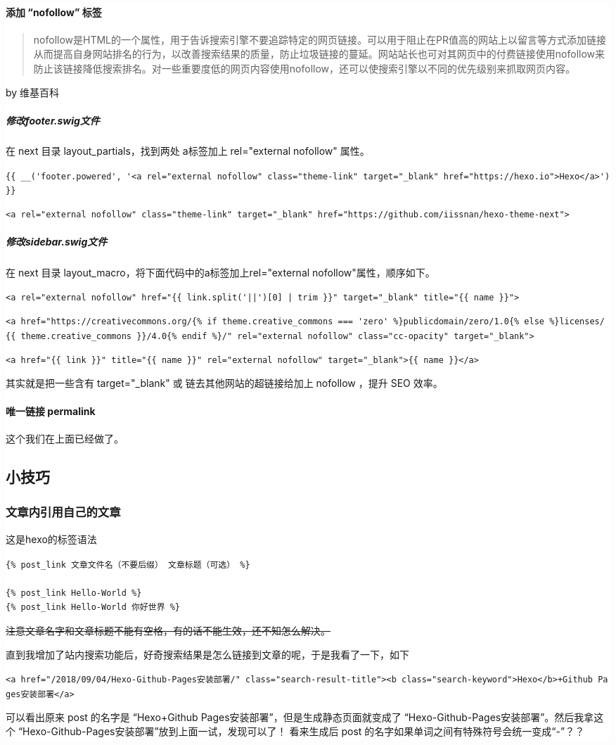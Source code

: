 #### 添加 “nofollow” 标签
>nofollow是HTML的一个属性，用于告诉搜索引擎不要追踪特定的网页链接。可以用于阻止在PR值高的网站上以留言等方式添加链接从而提高自身网站排名的行为，以改善搜索结果的质量，防止垃圾链接的蔓延。网站站长也可对其网页中的付费链接使用nofollow来防止该链接降低搜索排名。对一些重要度低的网页内容使用nofollow，还可以使搜索引擎以不同的优先级别来抓取网页内容。

by 维基百科

##### 修改footer.swig文件
在 next 目录 layout\_partials，找到两处 a标签加上 rel="external nofollow" 属性。

```
{{ __('footer.powered', '<a rel="external nofollow" class="theme-link" target="_blank" href="https://hexo.io">Hexo</a>') }}
```

```
<a rel="external nofollow" class="theme-link" target="_blank" href="https://github.com/iissnan/hexo-theme-next">
```

##### 修改sidebar.swig文件
在 next 目录 layout\_macro，将下面代码中的a标签加上rel="external nofollow"属性，顺序如下。

```
<a rel="external nofollow" href="{{ link.split('||')[0] | trim }}" target="_blank" title="{{ name }}">
```
```
<a href="https://creativecommons.org/{% if theme.creative_commons === 'zero' %}publicdomain/zero/1.0{% else %}licenses/{{ theme.creative_commons }}/4.0{% endif %}/" rel="external nofollow" class="cc-opacity" target="_blank">
```
```
<a href="{{ link }}" title="{{ name }}" rel="external nofollow" target="_blank">{{ name }}</a>
```

其实就是把一些含有 target="_blank" 或 链去其他网站的超链接给加上 nofollow ，提升 SEO 效率。

#### 唯一链接 permalink
这个我们在上面已经做了。

## 小技巧
### 文章内引用自己的文章

这是hexo的标签语法
```
{% post_link 文章文件名（不要后缀） 文章标题（可选） %}

{% post_link Hello-World %}
{% post_link Hello-World 你好世界 %}

```
~~注意文章名字和文章标题不能有空格，有的话不能生效，还不知怎么解决。~~

直到我增加了站内搜索功能后，好奇搜索结果是怎么链接到文章的呢，于是我看了一下，如下
```
<a href="/2018/09/04/Hexo-Github-Pages安装部署/" class="search-result-title"><b class="search-keyword">Hexo</b>+Github Pages安装部署</a>
```
可以看出原来 post 的名字是 “Hexo+Github Pages安装部署”，但是生成静态页面就变成了 “Hexo-Github-Pages安装部署”。然后我拿这个 “Hexo-Github-Pages安装部署”放到上面一试，发现可以了！
看来生成后 post 的名字如果单词之间有特殊符号会统一变成“-”？？
